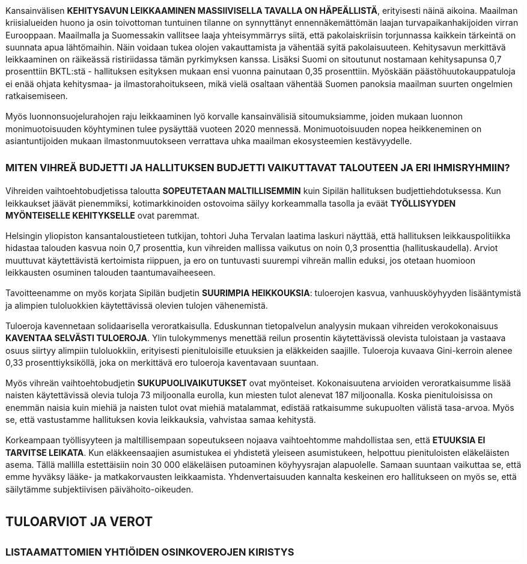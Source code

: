 Kansainvälisen **KEHITYSAVUN LEIKKAAMINEN MASSIIVISELLA TAVALLA ON HÄPEÄLLISTÄ**, erityisesti näinä aikoina. Maailman kriisialueiden huono ja osin toivottoman tuntuinen tilanne on synnyttänyt ennennäkemättömän laajan turvapaikanhakijoiden virran Eurooppaan. Maailmalla ja Suomessakin vallitsee laaja yhteisymmärrys siitä, että pakolaiskriisin torjunnassa kaikkein tärkeintä on suunnata apua lähtömaihin. Näin voidaan tukea olojen vakauttamista ja vähentää syitä pakolaisuuteen. Kehitysavun merkittävä leikkaaminen on räikeässä ristiriidassa tämän pyrkimyksen kanssa. Lisäksi Suomi on sitoutunut nostamaan kehitysapunsa 0,7 prosenttiin BKTL:stä - hallituksen esityksen mukaan ensi vuonna painutaan 0,35 prosenttiin. Myöskään päästöhuutokauppatuloja ei enää ohjata kehitysmaa- ja ilmastorahoitukseen, mikä vielä osaltaan vähentää Suomen panoksia maailman suurten ongelmien ratkaisemiseen.

Myös luonnonsuojelurahojen raju leikkaaminen lyö korvalle kansainvälisiä sitoumuksiamme, joiden mukaan luonnon monimuotoisuuden köyhtyminen tulee pysäyttää vuoteen 2020 mennessä. Monimuotoisuuden nopea heikkeneminen on asiantuntijoiden mukaan ilmastonmuutokseen verrattava uhka maailman ekosysteemien kestävyydelle. 

### MITEN VIHREÄ BUDJETTI JA HALLITUKSEN BUDJETTI VAIKUTTAVAT TALOUTEEN JA ERI IHMISRYHMIIN?

Vihreiden vaihtoehtobudjetissa taloutta **SOPEUTETAAN MALTILLISEMMIN** kuin Sipilän hallituksen budjettiehdotuksessa. Kun leikkaukset jäävät pienemmiksi, kotimarkkinoiden ostovoima säilyy korkeammalla tasolla ja eväät **TYÖLLISYYDEN MYÖNTEISELLE KEHITYKSELLE** ovat paremmat. 

Helsingin yliopiston kansantaloustieteen tutkijan, tohtori Juha Tervalan laatima laskuri näyttää, että hallituksen leikkauspolitiikka hidastaa talouden kasvua noin 0,7 prosenttia, kun vihreiden mallissa vaikutus on noin 0,3 prosenttia (hallituskaudella). Arviot muuttuvat käytettävistä kertoimista riippuen, ja ero on tuntuvasti suurempi vihreän mallin eduksi, jos otetaan huomioon leikkausten osuminen talouden taantumavaiheeseen.

Tavoitteenamme on myös korjata Sipilän budjetin **SUURIMPIA HEIKKOUKSIA**: tuloerojen kasvua, vanhuusköyhyyden lisääntymistä ja alimpien tuloluokkien käytettävissä olevien tulojen vähenemistä.

Tuloeroja kavennetaan solidaarisella veroratkaisulla. Eduskunnan tietopalvelun analyysin mukaan vihreiden verokokonaisuus **KAVENTAA SELVÄSTI TULOEROJA**. Ylin tulokymmenys menettää reilun prosentin käytettävissä olevista tuloistaan ja vastaava osuus siirtyy alimpiin tuloluokkiin, erityisesti pienituloisille etuuksien ja eläkkeiden saajille. Tuloeroja kuvaava Gini-kerroin alenee 0,33 prosenttiyksiköllä, joka on merkittävä ero tuloeroja kaventavaan suuntaan.

Myös vihreän vaihtoehtobudjetin **SUKUPUOLIVAIKUTUKSET** ovat myönteiset. Kokonaisuutena arvioiden veroratkaisumme lisää naisten käytettävissä olevia tuloja 73 miljoonalla eurolla, kun miesten tulot alenevat 187 miljoonalla. Koska pienituloisissa on enemmän naisia kuin miehiä ja naisten tulot ovat miehiä matalammat, edistää ratkaisumme sukupuolten välistä tasa-arvoa. Myös se, että vastustamme hallituksen kovia leikkauksia, vahvistaa samaa kehitystä.

Korkeampaan työllisyyteen ja maltillisempaan sopeutukseen nojaava vaihtoehtomme mahdollistaa sen, että **ETUUKSIA EI TARVITSE LEIKATA**. Kun eläkkeensaajien asumistukea ei yhdistetä yleiseen asumistukeen, helpottuu pienituloisten eläkeläisten asema. Tällä mallilla estettäisiin noin 30 000 eläkeläisen putoaminen köyhyysrajan alapuolelle. Samaan suuntaan vaikuttaa se, että emme hyväksy lääke- ja matkakorvausten leikkaamista. Yhdenvertaisuuden kannalta keskeinen ero hallitukseen on myös se, että säilytämme subjektiivisen päivähoito-oikeuden.

## TULOARVIOT JA VEROT

### LISTAAMATTOMIEN YHTIÖIDEN OSINKOVEROJEN KIRISTYS
